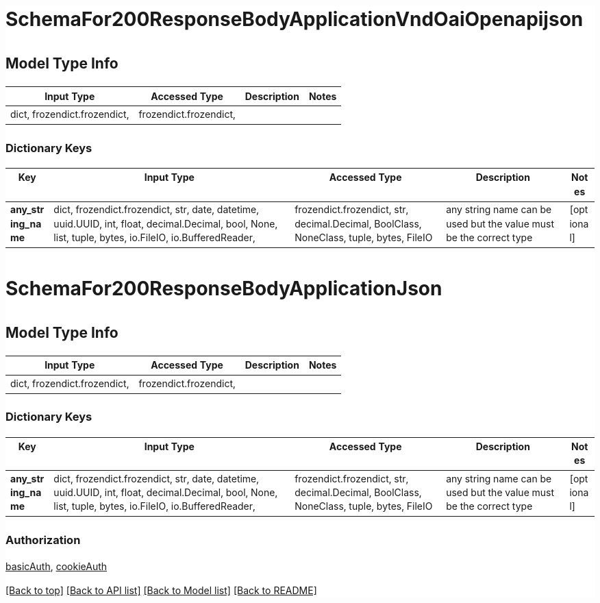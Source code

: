 # SchemaFor200ResponseBodyApplicationVndOaiOpenapijson

## Model Type Info
Input Type | Accessed Type | Description | Notes
------------ | ------------- | ------------- | -------------
dict, frozendict.frozendict,  | frozendict.frozendict,  |  | 

### Dictionary Keys
Key | Input Type | Accessed Type | Description | Notes
------------ | ------------- | ------------- | ------------- | -------------
**any_string_name** | dict, frozendict.frozendict, str, date, datetime, uuid.UUID, int, float, decimal.Decimal, bool, None, list, tuple, bytes, io.FileIO, io.BufferedReader,  | frozendict.frozendict, str, decimal.Decimal, BoolClass, NoneClass, tuple, bytes, FileIO | any string name can be used but the value must be the correct type | [optional]

# SchemaFor200ResponseBodyApplicationJson

## Model Type Info
Input Type | Accessed Type | Description | Notes
------------ | ------------- | ------------- | -------------
dict, frozendict.frozendict,  | frozendict.frozendict,  |  | 

### Dictionary Keys
Key | Input Type | Accessed Type | Description | Notes
------------ | ------------- | ------------- | ------------- | -------------
**any_string_name** | dict, frozendict.frozendict, str, date, datetime, uuid.UUID, int, float, decimal.Decimal, bool, None, list, tuple, bytes, io.FileIO, io.BufferedReader,  | frozendict.frozendict, str, decimal.Decimal, BoolClass, NoneClass, tuple, bytes, FileIO | any string name can be used but the value must be the correct type | [optional]

### Authorization

[basicAuth](../../../README.md#basicAuth), [cookieAuth](../../../README.md#cookieAuth)

[[Back to top]](#__pageTop) [[Back to API list]](../../../README.md#documentation-for-api-endpoints) [[Back to Model list]](../../../README.md#documentation-for-models) [[Back to README]](../../../README.md)


